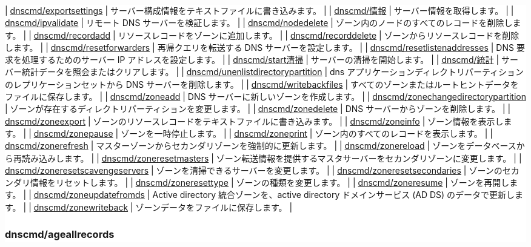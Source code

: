 | [dnscmd/exportsettings](#BKMK_25a) | サーバー構成情報をテキストファイルに書き込みます。 |
| [dnscmd/情報](#BKMK_12) | サーバー情報を取得します。 |
| [dnscmd/ipvalidate](#BKMK_29a) | リモート DNS サーバーを検証します。 |
| [dnscmd/nodedelete](#BKMK_13)  | ゾーン内のノードのすべてのレコードを削除します。 |
| [dnscmd/recordadd](#BKMK_14)  | リソースレコードをゾーンに追加します。 |
| [dnscmd/recorddelete](#BKMK_15) | ゾーンからリソースレコードを削除します。 |
| [dnscmd/resetforwarders](#BKMK_16) | 再帰クエリを転送する DNS サーバーを設定します。 |
| [dnscmd/resetlistenaddresses](#BKMK_17) | DNS 要求を処理するためのサーバー IP アドレスを設定します。 |
| [dnscmd/start清掃](#BKMK_18) | サーバーの清掃を開始します。 |
| [dnscmd/統計](#BKMK_19) | サーバー統計データを照会またはクリアします。 |
| [dnscmd/unenlistdirectorypartition](#BKMK_20) | dns アプリケーションディレクトリパーティションのレプリケーションセットから DNS サーバーを削除します。 |
| [dnscmd/writebackfiles](#BKMK_21) | すべてのゾーンまたはルートヒントデータをファイルに保存します。 |
| [dnscmd/zoneadd](#BKMK_22) | DNS サーバーに新しいゾーンを作成します。 |
| [dnscmd/zonechangedirectorypartition](#BKMK_23) | ゾーンが存在するディレクトリパーティションを変更します。 |
| [dnscmd/zonedelete](#BKMK_24) | DNS サーバーからゾーンを削除します。 |
| [dnscmd/zoneexport](#BKMK_25) | ゾーンのリソースレコードをテキストファイルに書き込みます。 |
| [dnscmd/zoneinfo](#BKMK_26) | ゾーン情報を表示します。 |
| [dnscmd/zonepause](#BKMK_27) | ゾーンを一時停止します。 |
| [dnscmd/zoneprint](#BKMK_28) | ゾーン内のすべてのレコードを表示します。 |
| [dnscmd/zonerefresh](#BKMK_30) | マスターゾーンからセカンダリゾーンを強制的に更新します。 |
| [dnscmd/zonereload](#BKMK_31) | ゾーンをデータベースから再読み込みします。 |
| [dnscmd/zoneresetmasters](#BKMK_32) | ゾーン転送情報を提供するマスタサーバーをセカンダリゾーンに変更します。 |
| [dnscmd/zoneresetscavengeservers](#BKMK_33) | ゾーンを清掃できるサーバーを変更します。 |
| [dnscmd/zoneresetsecondaries](#BKMK_34) | ゾーンのセカンダリ情報をリセットします。 |
| [dnscmd/zoneresettype](#BKMK_29) | ゾーンの種類を変更します。 |
| [dnscmd/zoneresume](#BKMK_35) | ゾーンを再開します。 |
| [dnscmd/zoneupdatefromds](#BKMK_36) | Active directory 統合ゾーンを、active directory ドメインサービス (AD DS) のデータで更新します。 |
| [dnscmd/zonewriteback](#BKMK_37) | ゾーンデータをファイルに保存します。 |

### <a name="dnscmd-ageallrecords"></a><a name=BKMK_1></a>dnscmd/ageallrecords
  